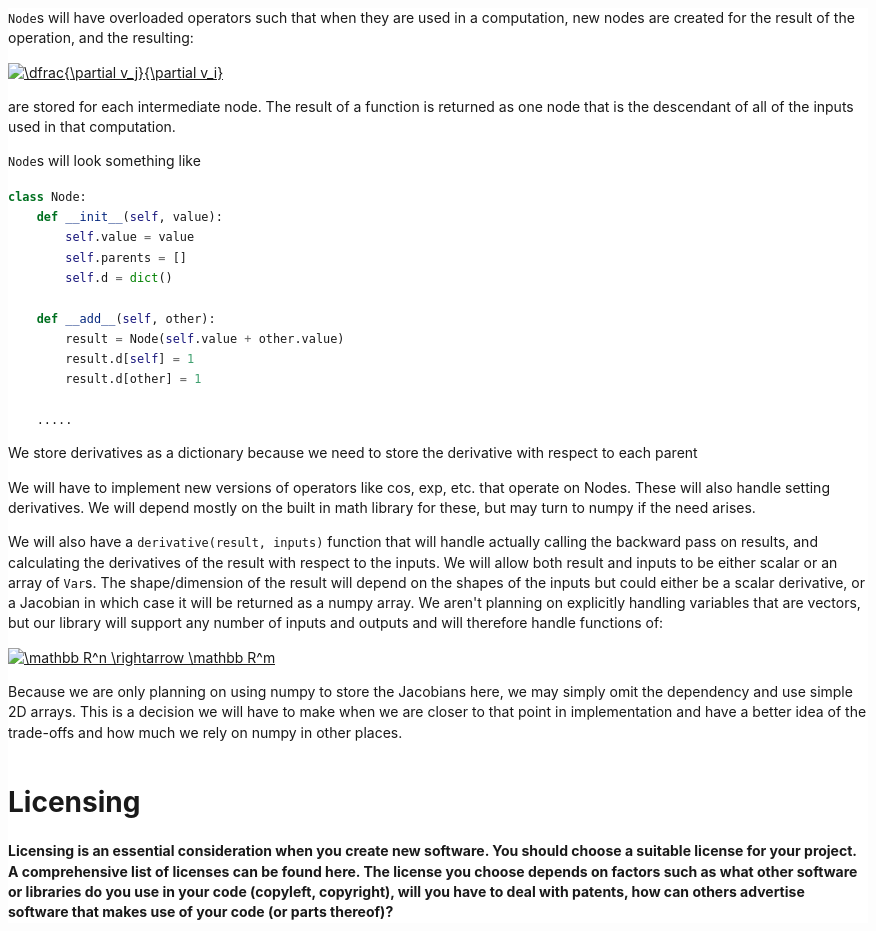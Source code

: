 `Node`s will have overloaded operators such that when they are used in a computation, new nodes are created for the result of the operation, and the resulting:

<a href="https://www.codecogs.com/eqnedit.php?latex=\dfrac{\partial&space;v_j}{\partial&space;v_i}" target="_blank"><img src="https://latex.codecogs.com/gif.latex?\dfrac{\partial&space;v_j}{\partial&space;v_i}" title="\dfrac{\partial v_j}{\partial v_i}" /></a>

are stored for each intermediate node. The result of a function is returned as one node that is the descendant of all of the inputs used in that computation.

`Node`s will look something like

```python
class Node:
    def __init__(self, value):
        self.value = value
        self.parents = []
        self.d = dict()
        
    def __add__(self, other):
        result = Node(self.value + other.value)
        result.d[self] = 1
        result.d[other] = 1
        
    .....
```

We store derivatives as a dictionary because we need to store the derivative with respect to each parent

We will have to implement new versions of operators like cos, exp, etc. that operate on Nodes. These will also handle setting derivatives. We will depend mostly on the built in math library for these, but may turn to numpy if the need arises.

We will also have a `derivative(result, inputs)` function that will handle actually calling the backward pass on results, and calculating the derivatives of the result with respect to the inputs. We will allow both result and inputs to be either scalar or an array of `Var`s. The shape/dimension of the result will depend on the shapes of the inputs but could either be a scalar derivative, or a Jacobian in which case it will be returned as a numpy array. We aren't planning on explicitly handling variables that are vectors, but our library will support any number of inputs and outputs and will therefore handle functions of:

<a href="https://www.codecogs.com/eqnedit.php?latex=\mathbb&space;R^n&space;\rightarrow&space;\mathbb&space;R^m" target="_blank"><img src="https://latex.codecogs.com/gif.latex?\mathbb&space;R^n&space;\rightarrow&space;\mathbb&space;R^m" title="\mathbb R^n \rightarrow \mathbb R^m" /></a>

Because we are only planning on using numpy to store the Jacobians here, we may simply omit the dependency and use simple 2D arrays. This is a decision we will have to make when we are closer to that point in implementation and have a better idea of the trade-offs and how much we rely on numpy in other places.

# Licensing

**Licensing is an essential consideration when you create new software. You should choose a suitable license for your project. A comprehensive list of licenses can be found here. The license you choose depends on factors such as what other software or libraries do you use in your code (copyleft, copyright), will you have to deal with patents, how can others advertise software that makes use of your code (or parts thereof)?**
